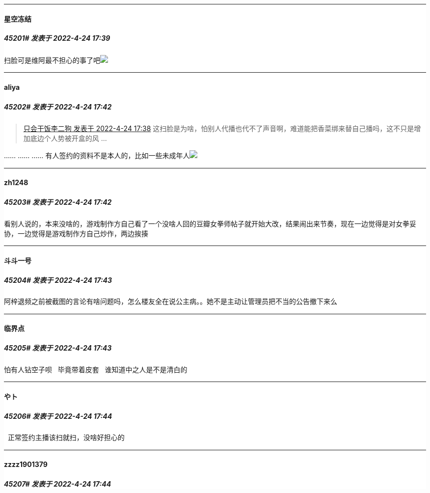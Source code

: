 *****

####  星空冻结  
##### 45201#       发表于 2022-4-24 17:39

扫脸可是维阿最不担心的事了吧<img src="https://static.saraba1st.com/image/smiley/face2017/067.png" referrerpolicy="no-referrer">



*****

####  aliya  
##### 45202#       发表于 2022-4-24 17:42

<blockquote><a href="httphttps://bbs.saraba1st.com/2b/forum.php?mod=redirect&amp;goto=findpost&amp;pid=55569828&amp;ptid=2056040" target="_blank">只会干饭李二狗 发表于 2022-4-24 17:38</a>
这扫脸是为啥，怕别人代播也代不了声音啊，难道能把香菜绑来替自己播吗，这不只是增加底边个人势被开盒的风 ...</blockquote>
……
……
……
有人签约的资料不是本人的，比如一些未成年人<img src="https://static.saraba1st.com/image/smiley/face2017/002.png" referrerpolicy="no-referrer">

*****

####  zh1248  
##### 45203#       发表于 2022-4-24 17:42

看别人说的，本来没啥的，游戏制作方自己看了一个没啥人回的豆瓣女拳师帖子就开始大改，结果闹出来节奏，现在一边觉得是对女拳妥协，一边觉得是游戏制作方自己炒作，两边挨揍

*****

####  斗斗一号  
##### 45204#       发表于 2022-4-24 17:43

阿梓退频之前被截图的言论有啥问题吗，怎么楼友全在说公主病。。她不是主动让管理员把不当的公告撤下来么

*****

####  临界点  
##### 45205#       发表于 2022-4-24 17:43

怕有人钻空子呗   毕竟带着皮套   谁知道中之人是不是清白的

*****

####  やト  
##### 45206#       发表于 2022-4-24 17:44

  正常签约主播该扫就扫，没啥好担心的

*****

####  zzzz1901379  
##### 45207#       发表于 2022-4-24 17:44
